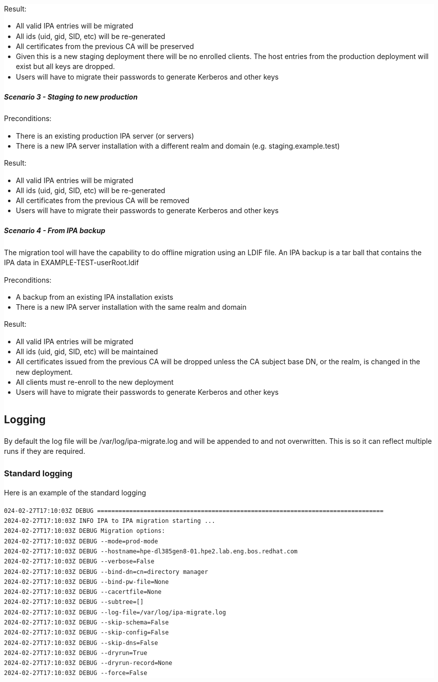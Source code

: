 Result:
* All valid IPA entries will be migrated
* All ids (uid, gid, SID, etc) will be re-generated
* All certificates from the previous CA will be preserved
* Given this is a new staging deployment there will be no enrolled clients. The host entries from the production deployment will exist but all keys are dropped.
* Users will have to migrate their passwords to generate Kerberos and other keys

##### Scenario 3 - Staging to new production

Preconditions:
* There is an existing production IPA server (or servers)
* There is a new IPA server installation with a different realm and domain (e.g. staging.example.test)

Result:
* All valid IPA entries will be migrated
* All ids (uid, gid, SID, etc) will be re-generated
* All certificates from the previous CA will be removed
* Users will have to migrate their passwords to generate Kerberos and other keys


##### Scenario 4 - From IPA backup

The migration tool will have the capability to do offline migration using an LDIF file. An IPA backup is a tar ball that contains the IPA data in EXAMPLE-TEST-userRoot.ldif

Preconditions:
* A backup from an existing IPA installation exists
* There is a new IPA server installation with the same realm and domain

Result:
* All valid IPA entries will be migrated
* All ids (uid, gid, SID, etc) will be maintained
* All certificates issued from the previous CA will be dropped unless the CA subject base DN, or the realm, is changed in the new deployment.
* All clients must re-enroll to the new deployment
* Users will have to migrate their passwords to generate Kerberos and other keys

## Logging

By default the log file will be /var/log/ipa-migrate.log and will be appended to
and not overwritten. This is so it can reflect multiple runs if they are required.

### Standard logging

Here is an example of the standard logging

```
024-02-27T17:10:03Z DEBUG ================================================================================
2024-02-27T17:10:03Z INFO IPA to IPA migration starting ...
2024-02-27T17:10:03Z DEBUG Migration options:
2024-02-27T17:10:03Z DEBUG --mode=prod-mode
2024-02-27T17:10:03Z DEBUG --hostname=hpe-dl385gen8-01.hpe2.lab.eng.bos.redhat.com
2024-02-27T17:10:03Z DEBUG --verbose=False
2024-02-27T17:10:03Z DEBUG --bind-dn=cn=directory manager
2024-02-27T17:10:03Z DEBUG --bind-pw-file=None
2024-02-27T17:10:03Z DEBUG --cacertfile=None
2024-02-27T17:10:03Z DEBUG --subtree=[]
2024-02-27T17:10:03Z DEBUG --log-file=/var/log/ipa-migrate.log
2024-02-27T17:10:03Z DEBUG --skip-schema=False
2024-02-27T17:10:03Z DEBUG --skip-config=False
2024-02-27T17:10:03Z DEBUG --skip-dns=False
2024-02-27T17:10:03Z DEBUG --dryrun=True
2024-02-27T17:10:03Z DEBUG --dryrun-record=None
2024-02-27T17:10:03Z DEBUG --force=False
```